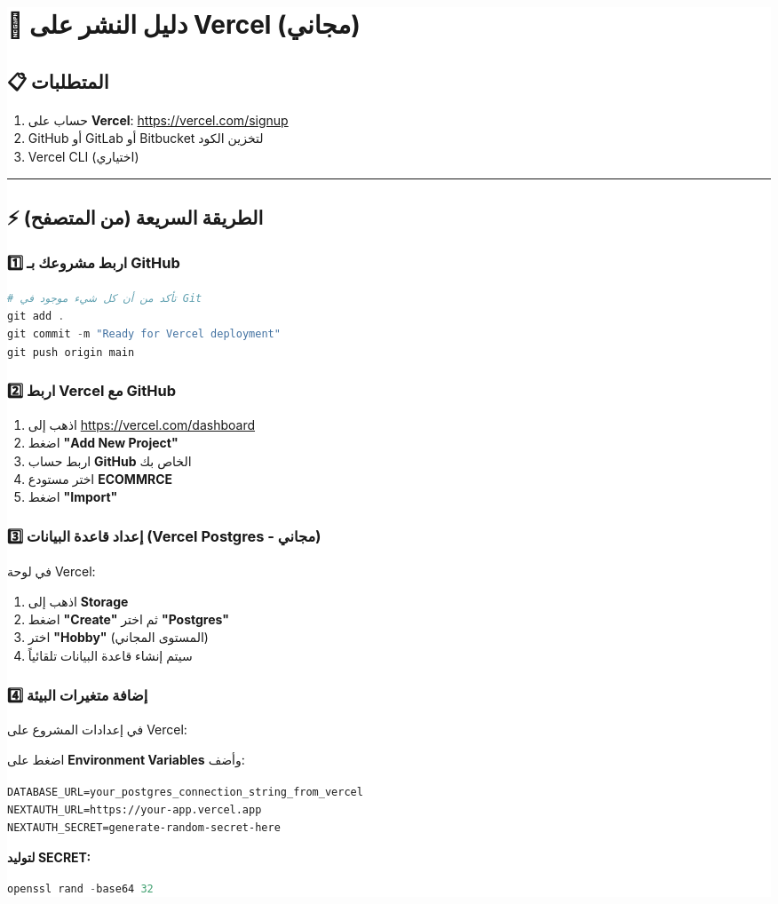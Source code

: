 # 🚀 دليل النشر على Vercel (مجاني)

## 📋 المتطلبات

1. حساب على **Vercel**: https://vercel.com/signup
2. GitHub أو GitLab أو Bitbucket لتخزين الكود
3. Vercel CLI (اختياري)

---

## ⚡ الطريقة السريعة (من المتصفح)

### 1️⃣ اربط مشروعك بـ GitHub

```powershell
# تأكد من أن كل شيء موجود في Git
git add .
git commit -m "Ready for Vercel deployment"
git push origin main
```

### 2️⃣ اربط Vercel مع GitHub

1. اذهب إلى https://vercel.com/dashboard
2. اضغط **"Add New Project"**
3. اربط حساب **GitHub** الخاص بك
4. اختر مستودع **ECOMMRCE**
5. اضغط **"Import"**

### 3️⃣ إعداد قاعدة البيانات (Vercel Postgres - مجاني)

في لوحة Vercel:

1. اذهب إلى **Storage**
2. اضغط **"Create"** ثم اختر **"Postgres"**
3. اختر **"Hobby"** (المستوى المجاني)
4. سيتم إنشاء قاعدة البيانات تلقائياً

### 4️⃣ إضافة متغيرات البيئة

في إعدادات المشروع على Vercel:

اضغط على **Environment Variables** وأضف:

```env
DATABASE_URL=your_postgres_connection_string_from_vercel
NEXTAUTH_URL=https://your-app.vercel.app
NEXTAUTH_SECRET=generate-random-secret-here
```

**لتوليد SECRET:**
```powershell
openssl rand -base64 32
```
